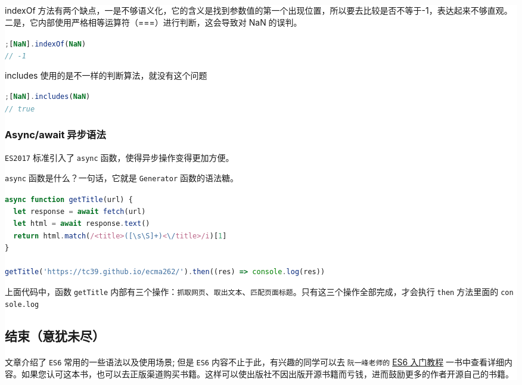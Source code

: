 indexOf 方法有两个缺点，一是不够语义化，它的含义是找到参数值的第一个出现位置，所以要去比较是否不等于-1，表达起来不够直观。二是，它内部使用严格相等运算符（===）进行判断，这会导致对 NaN 的误判。

```js
;[NaN].indexOf(NaN)
// -1
```

includes 使用的是不一样的判断算法，就没有这个问题

```js
;[NaN].includes(NaN)
// true
```

### Async/await 异步语法

`ES2017` 标准引入了 `async` 函数，使得异步操作变得更加方便。

`async` 函数是什么？一句话，它就是 `Generator` 函数的语法糖。

```js
async function getTitle(url) {
  let response = await fetch(url)
  let html = await response.text()
  return html.match(/<title>([\s\S]+)<\/title>/i)[1]
}

getTitle('https://tc39.github.io/ecma262/').then((res) => console.log(res))
```

上面代码中，函数 `getTitle` 内部有三个操作：`抓取网页`、`取出文本`、`匹配页面标题`。只有这三个操作全部完成，才会执行 `then` 方法里面的 `console.log`

## 结束（意犹未尽）

文章介绍了 `ES6` 常用的一些语法以及使用场景; 但是 `ES6` 内容不止于此，有兴趣的同学可以去 `阮一峰老师的` [ES6 入门教程](https://es6.ruanyifeng.com/#README) 一书中查看详细内容。如果您认可这本书，也可以去正版渠道购买书籍。这样可以使出版社不因出版开源书籍而亏钱，进而鼓励更多的作者开源自己的书籍。
